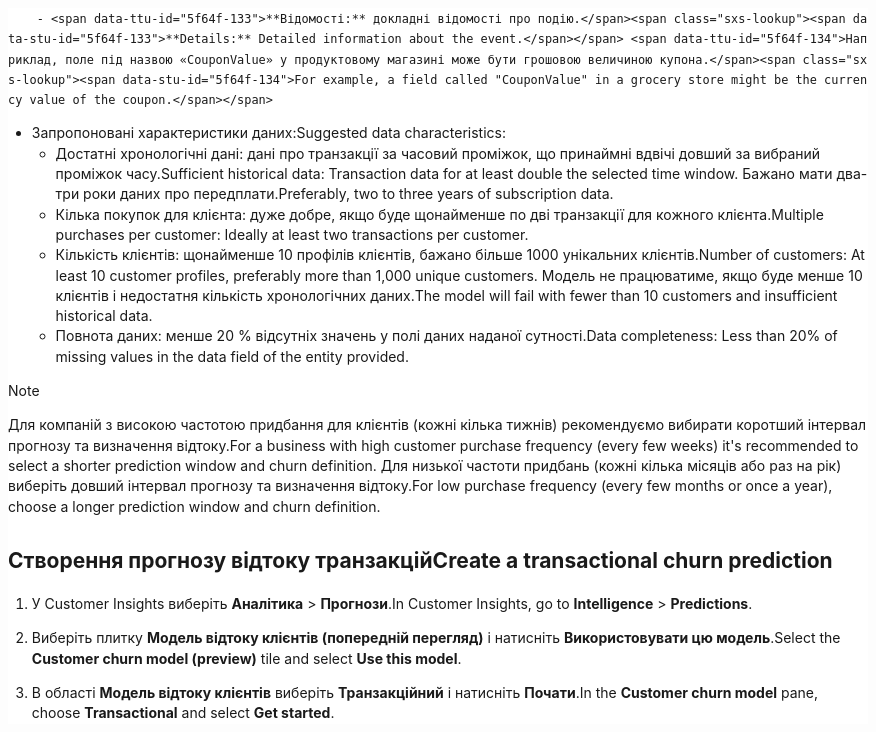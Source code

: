         - <span data-ttu-id="5f64f-133">**Відомості:** докладні відомості про подію.</span><span class="sxs-lookup"><span data-stu-id="5f64f-133">**Details:** Detailed information about the event.</span></span> <span data-ttu-id="5f64f-134">Наприклад, поле під назвою «CouponValue» у продуктовому магазині може бути грошовою величиною купона.</span><span class="sxs-lookup"><span data-stu-id="5f64f-134">For example, a field called "CouponValue" in a grocery store might be the currency value of the coupon.</span></span>
- <span data-ttu-id="5f64f-135">Запропоновані характеристики даних:</span><span class="sxs-lookup"><span data-stu-id="5f64f-135">Suggested data characteristics:</span></span>
    - <span data-ttu-id="5f64f-136">Достатні хронологічні дані: дані про транзакції за часовий проміжок, що принаймні вдвічі довший за вибраний проміжок часу.</span><span class="sxs-lookup"><span data-stu-id="5f64f-136">Sufficient historical data: Transaction data for at least double the selected time window.</span></span> <span data-ttu-id="5f64f-137">Бажано мати два-три роки даних про передплати.</span><span class="sxs-lookup"><span data-stu-id="5f64f-137">Preferably, two to three years of subscription data.</span></span> 
    - <span data-ttu-id="5f64f-138">Кілька покупок для клієнта: дуже добре, якщо буде щонайменше по дві транзакції для кожного клієнта.</span><span class="sxs-lookup"><span data-stu-id="5f64f-138">Multiple purchases per customer: Ideally at least two transactions per customer.</span></span>
    - <span data-ttu-id="5f64f-139">Кількість клієнтів: щонайменше 10 профілів клієнтів, бажано більше 1000 унікальних клієнтів.</span><span class="sxs-lookup"><span data-stu-id="5f64f-139">Number of customers: At least 10 customer profiles, preferably more than 1,000 unique customers.</span></span> <span data-ttu-id="5f64f-140">Модель не працюватиме, якщо буде менше 10 клієнтів і недостатня кількість хронологічних даних.</span><span class="sxs-lookup"><span data-stu-id="5f64f-140">The model will fail with fewer than 10 customers and insufficient historical data.</span></span>
    - <span data-ttu-id="5f64f-141">Повнота даних: менше 20 % відсутніх значень у полі даних наданої сутності.</span><span class="sxs-lookup"><span data-stu-id="5f64f-141">Data completeness: Less than 20% of missing values in the data field of the entity provided.</span></span>

> [!NOTE]
> <span data-ttu-id="5f64f-142">Для компаній з високою частотою придбання для клієнтів (кожні кілька тижнів) рекомендуємо вибирати коротший інтервал прогнозу та визначення відтоку.</span><span class="sxs-lookup"><span data-stu-id="5f64f-142">For a business with high customer purchase frequency (every few weeks) it's recommended to select a shorter prediction window and churn definition.</span></span> <span data-ttu-id="5f64f-143">Для низької частоти придбань (кожні кілька місяців або раз на рік) виберіть довший інтервал прогнозу та визначення відтоку.</span><span class="sxs-lookup"><span data-stu-id="5f64f-143">For low purchase frequency (every few months or once a year), choose a longer prediction window and churn definition.</span></span>

## <a name="create-a-transactional-churn-prediction"></a><span data-ttu-id="5f64f-144">Створення прогнозу відтоку транзакцій</span><span class="sxs-lookup"><span data-stu-id="5f64f-144">Create a transactional churn prediction</span></span>

1. <span data-ttu-id="5f64f-145">У Customer Insights виберіть **Аналітика** > **Прогнози**.</span><span class="sxs-lookup"><span data-stu-id="5f64f-145">In Customer Insights, go to **Intelligence** > **Predictions**.</span></span>

1. <span data-ttu-id="5f64f-146">Виберіть плитку **Модель відтоку клієнтів (попередній перегляд)** і натисніть **Використовувати цю модель**.</span><span class="sxs-lookup"><span data-stu-id="5f64f-146">Select the **Customer churn model (preview)** tile and select **Use this model**.</span></span>
   
1. <span data-ttu-id="5f64f-147">В області **Модель відтоку клієнтів** виберіть **Транзакційний** і натисніть **Почати**.</span><span class="sxs-lookup"><span data-stu-id="5f64f-147">In the **Customer churn model** pane, choose **Transactional** and select **Get started**.</span></span>
